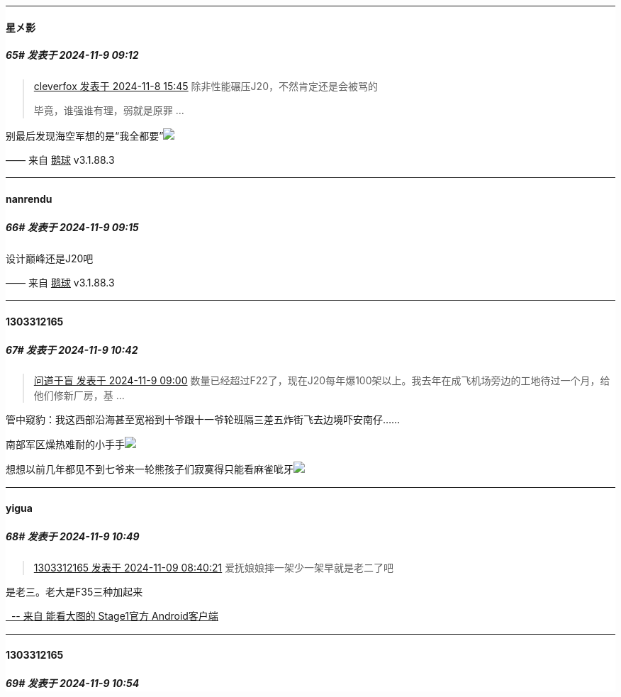 
*****

####  星㐅影  
##### 65#       发表于 2024-11-9 09:12

<blockquote><a href="httphttps://bbs.saraba1st.com/2b/forum.php?mod=redirect&amp;goto=findpost&amp;pid=66648989&amp;ptid=2206180" target="_blank">cleverfox 发表于 2024-11-8 15:45</a>
除非性能碾压J20，不然肯定还是会被骂的

毕竟，谁强谁有理，弱就是原罪 ...</blockquote>
别最后发现海空军想的是“我全都要”<img src="https://static.saraba1st.com/image/smiley/face2017/067.png" referrerpolicy="no-referrer">

—— 来自 [鹅球](https://www.pgyer.com/GcUxKd4w) v3.1.88.3

*****

####  nanrendu  
##### 66#       发表于 2024-11-9 09:15

设计巅峰还是J20吧

—— 来自 [鹅球](https://www.pgyer.com/GcUxKd4w) v3.1.88.3


*****

####  1303312165  
##### 67#       发表于 2024-11-9 10:42

<blockquote><a href="httphttps://bbs.saraba1st.com/2b/forum.php?mod=redirect&amp;goto=findpost&amp;pid=66654245&amp;ptid=2206180" target="_blank">问道于盲 发表于 2024-11-9 09:00</a>
数量已经超过F22了，现在J20每年爆100架以上。我去年在成飞机场旁边的工地待过一个月，给他们修新厂房，基 ...</blockquote>
管中窥豹：我这西部沿海甚至宽裕到十爷跟十一爷轮班隔三差五炸街飞去边境吓安南仔……

南部军区燥热难耐的小手手<img src="https://static.saraba1st.com/image/smiley/face2017/087.gif" referrerpolicy="no-referrer">

想想以前几年都见不到七爷来一轮熊孩子们寂寞得只能看麻雀呲牙<img src="https://static.saraba1st.com/image/smiley/face2017/209.gif" referrerpolicy="no-referrer">


*****

####  yigua  
##### 68#       发表于 2024-11-9 10:49

<blockquote><a href="httphttps://bbs.saraba1st.com/2b/forum.php?mod=redirect&amp;goto=findpost&amp;pid=66654159&amp;ptid=2206180" target="_blank">1303312165 发表于 2024-11-09 08:40:21</a>
爱抚娘娘摔一架少一架早就是老二了吧</blockquote>是老三。老大是F35三种加起来

[  -- 来自 能看大图的 Stage1官方 Android客户端](https://www.coolapk.com/apk/140634)


*****

####  1303312165  
##### 69#       发表于 2024-11-9 10:54
